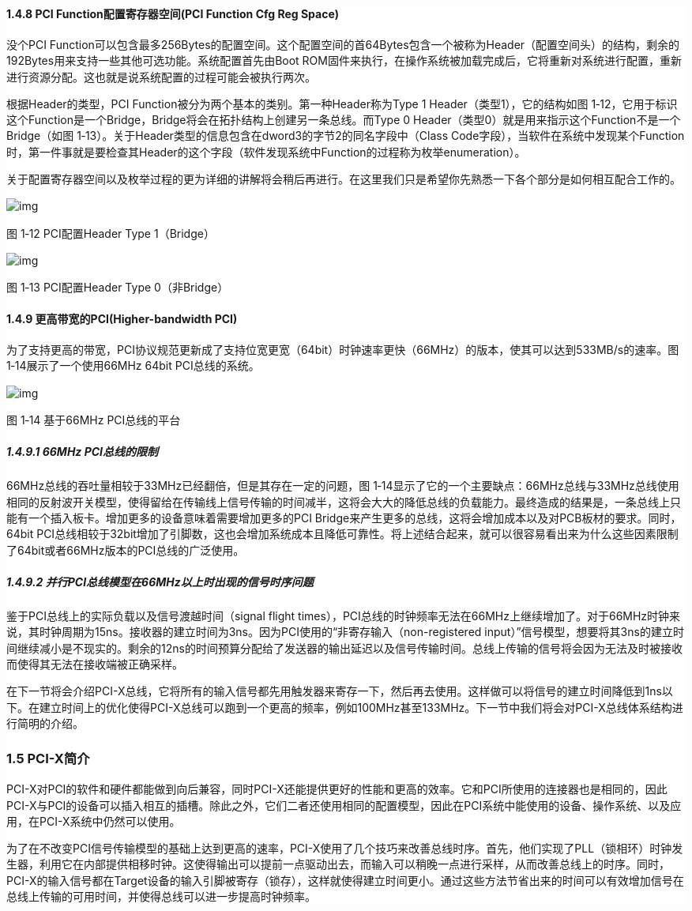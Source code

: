 #### 1.4.8     PCI Function配置寄存器空间(PCI Function Cfg Reg Space)

没个PCI Function可以包含最多256Bytes的配置空间。这个配置空间的首64Bytes包含一个被称为Header（配置空间头）的结构，剩余的192Bytes用来支持一些其他可选功能。系统配置首先由Boot ROM固件来执行，在操作系统被加载完成后，它将重新对系统进行配置，重新进行资源分配。这也就是说系统配置的过程可能会被执行两次。

根据Header的类型，PCI Function被分为两个基本的类别。第一种Header称为Type 1 Header（类型1），它的结构如图 1‑12，它用于标识这个Function是一个Bridge，Bridge将会在拓扑结构上创建另一条总线。而Type 0 Header（类型0）就是用来指示这个Function不是一个Bridge（如图 1‑13）。关于Header类型的信息包含在dword3的字节2的同名字段中（Class Code字段），当软件在系统中发现某个Function时，第一件事就是要检查其Header的这个字段（软件发现系统中Function的过程称为枚举enumeration）。

关于配置寄存器空间以及枚举过程的更为详细的讲解将会稍后再进行。在这里我们只是希望你先熟悉一下各个部分是如何相互配合工作的。

![img](file:///C:/Users/FANLI~1/AppData/Local/Temp/msohtmlclip1/01/clip_image026.jpg)

图 1‑12 PCI配置Header Type 1（Bridge）

![img](file:///C:/Users/FANLI~1/AppData/Local/Temp/msohtmlclip1/01/clip_image028.jpg)

图 1‑13 PCI配置Header Type 0（非Bridge）



 

#### 1.4.9     更高带宽的PCI(Higher-bandwidth PCI)

为了支持更高的带宽，PCI协议规范更新成了支持位宽更宽（64bit）时钟速率更快（66MHz）的版本，使其可以达到533MB/s的速率。图 1‑14展示了一个使用66MHz 64bit PCI总线的系统。

![img](file:///C:/Users/FANLI~1/AppData/Local/Temp/msohtmlclip1/01/clip_image030.jpg)

图 1‑14 基于66MHz PCI总线的平台

##### 1.4.9.1   66MHz PCI总线的限制

66MHz总线的吞吐量相较于33MHz已经翻倍，但是其存在一定的问题，图 1‑14显示了它的一个主要缺点：66MHz总线与33MHz总线使用相同的反射波开关模型，使得留给在传输线上信号传输的时间减半，这将会大大的降低总线的负载能力。最终造成的结果是，一条总线上只能有一个插入板卡。增加更多的设备意味着需要增加更多的PCI Bridge来产生更多的总线，这将会增加成本以及对PCB板材的要求。同时，64bit PCI总线相较于32bit增加了引脚数，这也会增加系统成本且降低可靠性。将上述结合起来，就可以很容易看出来为什么这些因素限制了64bit或者66MHz版本的PCI总线的广泛使用。

##### 1.4.9.2   并行PCI总线模型在66MHz以上时出现的信号时序问题

鉴于PCI总线上的实际负载以及信号渡越时间（signal flight times），PCI总线的时钟频率无法在66MHz上继续增加了。对于66MHz时钟来说，其时钟周期为15ns。接收器的建立时间为3ns。因为PCI使用的“非寄存输入（non-registered input）”信号模型，想要将其3ns的建立时间继续减小是不现实的。剩余的12ns的时间预算分配给了发送器的输出延迟以及信号传输时间。总线上传输的信号将会因为无法及时被接收而使得其无法在接收端被正确采样。

在下一节将会介绍PCI-X总线，它将所有的输入信号都先用触发器来寄存一下，然后再去使用。这样做可以将信号的建立时间降低到1ns以下。在建立时间上的优化使得PCI-X总线可以跑到一个更高的频率，例如100MHz甚至133MHz。下一节中我们将会对PCI-X总线体系结构进行简明的介绍。

### 1.5 PCI-X简介

PCI-X对PCI的软件和硬件都能做到向后兼容，同时PCI-X还能提供更好的性能和更高的效率。它和PCI所使用的连接器也是相同的，因此PCI-X与PCI的设备可以插入相互的插槽。除此之外，它们二者还使用相同的配置模型，因此在PCI系统中能使用的设备、操作系统、以及应用，在PCI-X系统中仍然可以使用。

为了在不改变PCI信号传输模型的基础上达到更高的速率，PCI-X使用了几个技巧来改善总线时序。首先，他们实现了PLL（锁相环）时钟发生器，利用它在内部提供相移时钟。这使得输出可以提前一点驱动出去，而输入可以稍晚一点进行采样，从而改善总线上的时序。同时，PCI-X的输入信号都在Target设备的输入引脚被寄存（锁存），这样就使得建立时间更小。通过这些方法节省出来的时间可以有效增加信号在总线上传输的可用时间，并使得总线可以进一步提高时钟频率。
